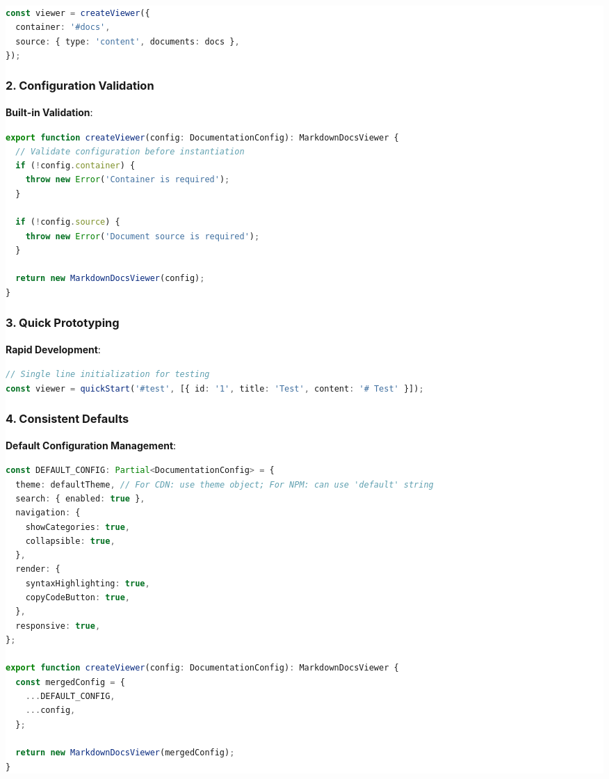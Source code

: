 ```typescript
const viewer = createViewer({
  container: '#docs',
  source: { type: 'content', documents: docs },
});
```

### 2. Configuration Validation

**Built-in Validation**:

```typescript
export function createViewer(config: DocumentationConfig): MarkdownDocsViewer {
  // Validate configuration before instantiation
  if (!config.container) {
    throw new Error('Container is required');
  }

  if (!config.source) {
    throw new Error('Document source is required');
  }

  return new MarkdownDocsViewer(config);
}
```

### 3. Quick Prototyping

**Rapid Development**:

```typescript
// Single line initialization for testing
const viewer = quickStart('#test', [{ id: '1', title: 'Test', content: '# Test' }]);
```

### 4. Consistent Defaults

**Default Configuration Management**:

```typescript
const DEFAULT_CONFIG: Partial<DocumentationConfig> = {
  theme: defaultTheme, // For CDN: use theme object; For NPM: can use 'default' string
  search: { enabled: true },
  navigation: {
    showCategories: true,
    collapsible: true,
  },
  render: {
    syntaxHighlighting: true,
    copyCodeButton: true,
  },
  responsive: true,
};

export function createViewer(config: DocumentationConfig): MarkdownDocsViewer {
  const mergedConfig = {
    ...DEFAULT_CONFIG,
    ...config,
  };

  return new MarkdownDocsViewer(mergedConfig);
}
```
